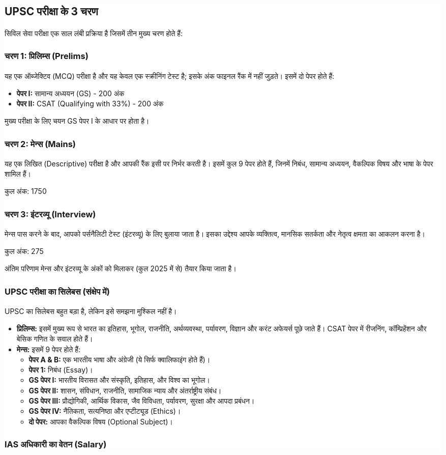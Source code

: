 ## UPSC परीक्षा के 3 चरण
सिविल सेवा परीक्षा एक साल लंबी प्रक्रिया है जिसमें तीन मुख्य चरण होते हैं:

<div class="exam-journey">
  <div class="journey-stage journey-left">
    <div class="stage-content">
      <h3>चरण 1: प्रिलिम्स (Prelims)</h3>
      <p>यह एक ऑब्जेक्टिव (MCQ) परीक्षा है और यह केवल एक स्क्रीनिंग टेस्ट है; इसके अंक फाइनल रैंक में नहीं जुड़ते। इसमें दो पेपर होते हैं:</p>
      <ul>
        <li><strong>पेपर I:</strong> सामान्य अध्ययन (GS) - 200 अंक</li>
        <li><strong>पेपर II:</strong> CSAT (Qualifying with 33%) - 200 अंक</li>
      </ul>
      <p class="stage-marks">मुख्य परीक्षा के लिए चयन GS पेपर I के आधार पर होता है।</p>
    </div>
  </div>
  <div class="journey-stage journey-right">
    <div class="stage-content">
      <h3>चरण 2: मेन्स (Mains)</h3>
      <p>यह एक लिखित (Descriptive) परीक्षा है और आपकी रैंक इसी पर निर्भर करती है। इसमें कुल 9 पेपर होते हैं, जिनमें निबंध, सामान्य अध्ययन, वैकल्पिक विषय और भाषा के पेपर शामिल हैं।</p>
      <p class="stage-marks">कुल अंक: 1750</p>
    </div>
  </div>
  <div class="journey-stage journey-left">
    <div class="stage-content">
      <h3>चरण 3: इंटरव्यू (Interview)</h3>
      <p>मेन्स पास करने के बाद, आपको पर्सनैलिटी टेस्ट (इंटरव्यू) के लिए बुलाया जाता है। इसका उद्देश्य आपके व्यक्तित्व, मानसिक सतर्कता और नेतृत्व क्षमता का आकलन करना है।</p>
      <p class="stage-marks">कुल अंक: 275</p>
    </div>
  </div>
</div>

अंतिम परिणाम मेन्स और इंटरव्यू के अंकों को मिलाकर (कुल 2025 में से) तैयार किया जाता है।

### UPSC परीक्षा का सिलेबस (संक्षेप में)
UPSC का सिलेबस बहुत बड़ा है, लेकिन इसे समझना मुश्किल नहीं है।
* **प्रिलिम्स:** इसमें मुख्य रूप से भारत का इतिहास, भूगोल, राजनीति, अर्थव्यवस्था, पर्यावरण, विज्ञान और करंट अफेयर्स पूछे जाते हैं। CSAT पेपर में रीजनिंग, कॉम्प्रिहेंशन और बेसिक गणित के सवाल होते हैं।
* **मेन्स:** इसमें 9 पेपर होते हैं:
    * **पेपर A & B:** एक भारतीय भाषा और अंग्रेजी (ये सिर्फ क्वालिफाइंग होते हैं)।
    * **पेपर 1:** निबंध (Essay)।
    * **GS पेपर I:** भारतीय विरासत और संस्कृति, इतिहास, और विश्व का भूगोल।
    * **GS पेपर II:** शासन, संविधान, राजनीति, सामाजिक न्याय और अंतर्राष्ट्रीय संबंध।
    * **GS पेपर III:** प्रौद्योगिकी, आर्थिक विकास, जैव विविधता, पर्यावरण, सुरक्षा और आपदा प्रबंधन।
    * **GS पेपर IV:** नैतिकता, सत्यनिष्ठा और एप्टीट्यूड (Ethics)।
    * **दो पेपर:** आपका वैकल्पिक विषय (Optional Subject)।

### IAS अधिकारी का वेतन (Salary)
